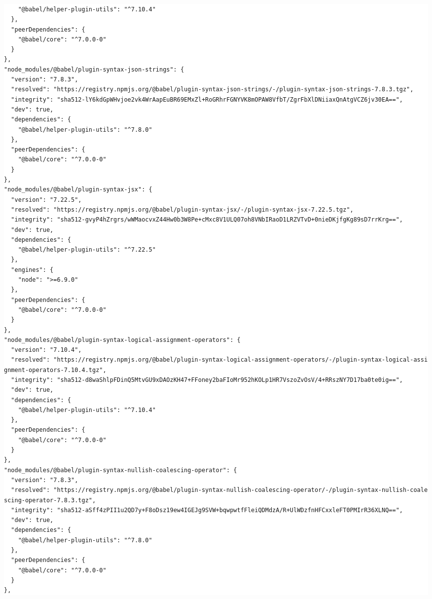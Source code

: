         "@babel/helper-plugin-utils": "^7.10.4"
      },
      "peerDependencies": {
        "@babel/core": "^7.0.0-0"
      }
    },
    "node_modules/@babel/plugin-syntax-json-strings": {
      "version": "7.8.3",
      "resolved": "https://registry.npmjs.org/@babel/plugin-syntax-json-strings/-/plugin-syntax-json-strings-7.8.3.tgz",
      "integrity": "sha512-lY6kdGpWHvjoe2vk4WrAapEuBR69EMxZl+RoGRhrFGNYVK8mOPAW8VfbT/ZgrFbXlDNiiaxQnAtgVCZ6jv30EA==",
      "dev": true,
      "dependencies": {
        "@babel/helper-plugin-utils": "^7.8.0"
      },
      "peerDependencies": {
        "@babel/core": "^7.0.0-0"
      }
    },
    "node_modules/@babel/plugin-syntax-jsx": {
      "version": "7.22.5",
      "resolved": "https://registry.npmjs.org/@babel/plugin-syntax-jsx/-/plugin-syntax-jsx-7.22.5.tgz",
      "integrity": "sha512-gvyP4hZrgrs/wWMaocvxZ44Hw0b3W8Pe+cMxc8V1ULQ07oh8VNbIRaoD1LRZVTvD+0nieDKjfgKg89sD7rrKrg==",
      "dev": true,
      "dependencies": {
        "@babel/helper-plugin-utils": "^7.22.5"
      },
      "engines": {
        "node": ">=6.9.0"
      },
      "peerDependencies": {
        "@babel/core": "^7.0.0-0"
      }
    },
    "node_modules/@babel/plugin-syntax-logical-assignment-operators": {
      "version": "7.10.4",
      "resolved": "https://registry.npmjs.org/@babel/plugin-syntax-logical-assignment-operators/-/plugin-syntax-logical-assignment-operators-7.10.4.tgz",
      "integrity": "sha512-d8waShlpFDinQ5MtvGU9xDAOzKH47+FFoney2baFIoMr952hKOLp1HR7VszoZvOsV/4+RRszNY7D17ba0te0ig==",
      "dev": true,
      "dependencies": {
        "@babel/helper-plugin-utils": "^7.10.4"
      },
      "peerDependencies": {
        "@babel/core": "^7.0.0-0"
      }
    },
    "node_modules/@babel/plugin-syntax-nullish-coalescing-operator": {
      "version": "7.8.3",
      "resolved": "https://registry.npmjs.org/@babel/plugin-syntax-nullish-coalescing-operator/-/plugin-syntax-nullish-coalescing-operator-7.8.3.tgz",
      "integrity": "sha512-aSff4zPII1u2QD7y+F8oDsz19ew4IGEJg9SVW+bqwpwtfFleiQDMdzA/R+UlWDzfnHFCxxleFT0PMIrR36XLNQ==",
      "dev": true,
      "dependencies": {
        "@babel/helper-plugin-utils": "^7.8.0"
      },
      "peerDependencies": {
        "@babel/core": "^7.0.0-0"
      }
    },